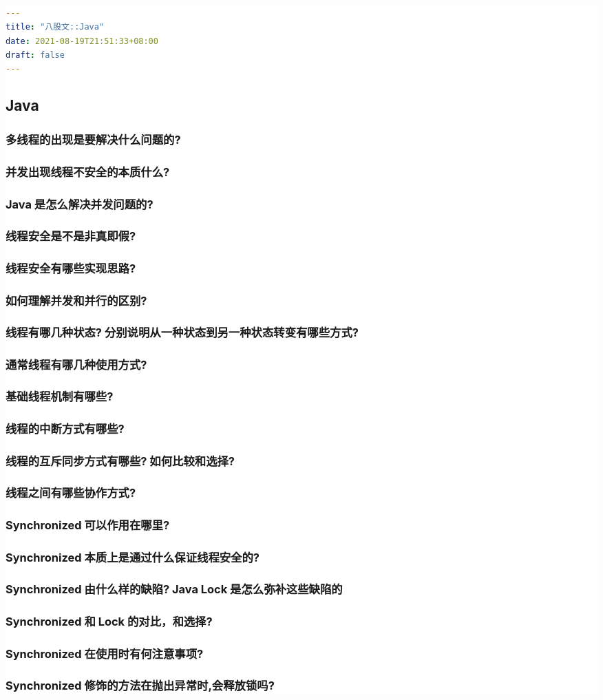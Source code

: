 ```yaml
---
title: "八股文::Java"
date: 2021-08-19T21:51:33+08:00
draft: false
---
```


## Java

### 多线程的出现是要解决什么问题的?

### 并发出现线程不安全的本质什么?

### Java 是怎么解决并发问题的?

### 线程安全是不是非真即假?

### 线程安全有哪些实现思路?

### 如何理解并发和并行的区别?

### 线程有哪几种状态? 分别说明从一种状态到另一种状态转变有哪些方式?

### 通常线程有哪几种使用方式?

### 基础线程机制有哪些?

### 线程的中断方式有哪些?

### 线程的互斥同步方式有哪些? 如何比较和选择?

### 线程之间有哪些协作方式?

### Synchronized 可以作用在哪里?

### Synchronized 本质上是通过什么保证线程安全的?

### Synchronized 由什么样的缺陷? Java Lock 是怎么弥补这些缺陷的

### Synchronized 和 Lock 的对比，和选择?

### Synchronized 在使用时有何注意事项?

### Synchronized 修饰的方法在抛出异常时,会释放锁吗?
